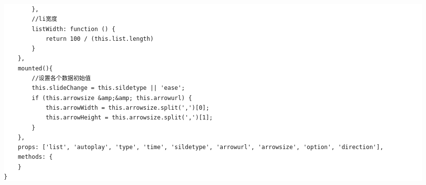             },
            //li宽度
            listWidth: function () {
                return 100 / (this.list.length)
            }
        },
        mounted(){
            //设置各个数据初始值
            this.slideChange = this.sildetype || 'ease';
            if (this.arrowsize &amp;&amp; this.arrowurl) {
                this.arrowWidth = this.arrowsize.split(',')[0];
                this.arrowHeight = this.arrowsize.split(',')[1];
            }
        },
        props: ['list', 'autoplay', 'type', 'time', 'sildetype', 'arrowurl', 'arrowsize', 'option', 'direction'],
        methods: {
        }
    }
</script>
<style lang=&quot;scss&quot;>
    .ec-slide-img-box {
        width: 100%;
        height: 100%;
        position: relative;
        touch-action: none;
    }

    .ec-slide-img-type {
        position: relative;
        overflow: hidden;
        width: 100%;
        height: 100%;
        &amp;.ec-slide-img-top {
        }
        &amp;.ec-slide-img-left {
            li {
                display: inline-block;
                font-size: 0;
            }
        }
        &amp;.ec-slide-img-transparent {
            li {
                opacity: 0;
                transition: opacity 1s;
                width: 0;
                &amp;.cur {
                    width: auto;
                }
                &amp;.show {
                    opacity: 1;
                }
            }
        }
        ul {
            font-size: 0;
            &amp;.tran {
                transition: all .4s;
            }
            li {
                text-align: center;
            }
